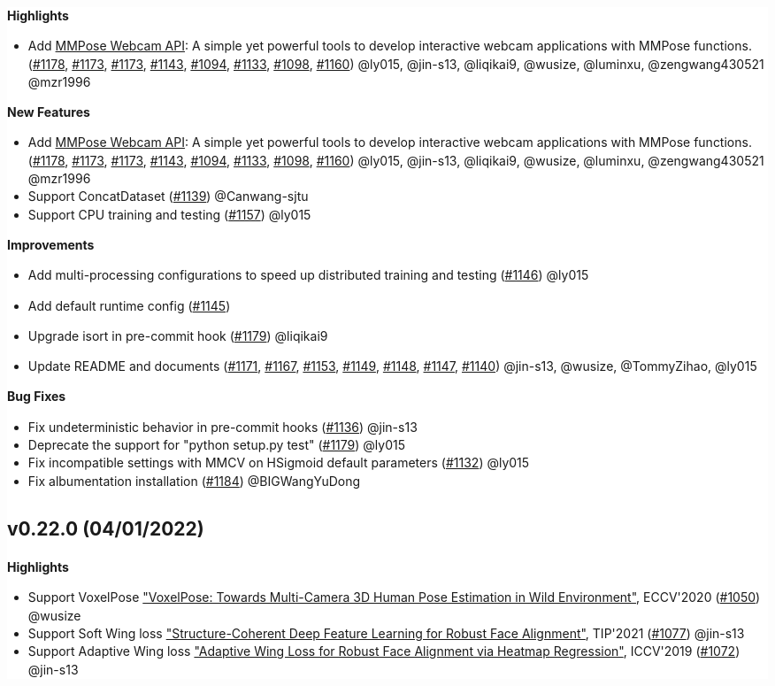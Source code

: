 **Highlights**

- Add [MMPose Webcam API](https://github.com/open-mmlab/mmpose/tree/master/tools/webcam): A simple yet powerful tools to develop interactive webcam applications with MMPose functions. ([\#1178](https://github.com/open-mmlab/mmpose/pull/1178), [\#1173](https://github.com/open-mmlab/mmpose/pull/1173), [\#1173](https://github.com/open-mmlab/mmpose/pull/1173), [\#1143](https://github.com/open-mmlab/mmpose/pull/1143), [\#1094](https://github.com/open-mmlab/mmpose/pull/1094), [\#1133](https://github.com/open-mmlab/mmpose/pull/1133), [\#1098](https://github.com/open-mmlab/mmpose/pull/1098), [\#1160](https://github.com/open-mmlab/mmpose/pull/1160)) @ly015, @jin-s13, @liqikai9, @wusize, @luminxu, @zengwang430521 @mzr1996

**New Features**

- Add [MMPose Webcam API](https://github.com/open-mmlab/mmpose/tree/master/tools/webcam): A simple yet powerful tools to develop interactive webcam applications with MMPose functions. ([\#1178](https://github.com/open-mmlab/mmpose/pull/1178), [\#1173](https://github.com/open-mmlab/mmpose/pull/1173), [\#1173](https://github.com/open-mmlab/mmpose/pull/1173), [\#1143](https://github.com/open-mmlab/mmpose/pull/1143), [\#1094](https://github.com/open-mmlab/mmpose/pull/1094), [\#1133](https://github.com/open-mmlab/mmpose/pull/1133), [\#1098](https://github.com/open-mmlab/mmpose/pull/1098), [\#1160](https://github.com/open-mmlab/mmpose/pull/1160)) @ly015, @jin-s13, @liqikai9, @wusize, @luminxu, @zengwang430521 @mzr1996
- Support ConcatDataset ([\#1139](https://github.com/open-mmlab/mmpose/pull/1139)) @Canwang-sjtu
- Support CPU training and testing ([\#1157](https://github.com/open-mmlab/mmpose/pull/1157)) @ly015

**Improvements**

- Add multi-processing configurations to speed up distributed training and testing ([\#1146](https://github.com/open-mmlab/mmpose/pull/1146)) @ly015
- Add default runtime config ([\#1145](https://github.com/open-mmlab/mmpose/pull/1145))

- Upgrade isort in pre-commit hook ([\#1179](https://github.com/open-mmlab/mmpose/pull/1179)) @liqikai9
- Update README and documents ([\#1171](https://github.com/open-mmlab/mmpose/pull/1171), [\#1167](https://github.com/open-mmlab/mmpose/pull/1167), [\#1153](https://github.com/open-mmlab/mmpose/pull/1153), [\#1149](https://github.com/open-mmlab/mmpose/pull/1149), [\#1148](https://github.com/open-mmlab/mmpose/pull/1148), [\#1147](https://github.com/open-mmlab/mmpose/pull/1147), [\#1140](https://github.com/open-mmlab/mmpose/pull/1140)) @jin-s13, @wusize, @TommyZihao, @ly015

**Bug Fixes**

- Fix undeterministic behavior in pre-commit hooks ([\#1136](https://github.com/open-mmlab/mmpose/pull/1136)) @jin-s13
- Deprecate the support for "python setup.py test" ([\#1179](https://github.com/open-mmlab/mmpose/pull/1179)) @ly015
- Fix incompatible settings with MMCV on HSigmoid default parameters ([\#1132](https://github.com/open-mmlab/mmpose/pull/1132)) @ly015
- Fix albumentation installation ([\#1184](https://github.com/open-mmlab/mmpose/pull/1184)) @BIGWangYuDong

## v0.22.0 (04/01/2022)

**Highlights**

- Support VoxelPose ["VoxelPose: Towards Multi-Camera 3D Human Pose Estimation in Wild Environment"](https://arxiv.org/abs/2004.06239), ECCV'2020 ([\#1050](https://github.com/open-mmlab/mmpose/pull/1050)) @wusize
- Support Soft Wing loss ["Structure-Coherent Deep Feature Learning for Robust Face Alignment"](https://linchunze.github.io/papers/TIP21_Structure_coherent_FA.pdf), TIP'2021 ([\#1077](https://github.com/open-mmlab/mmpose/pull/1077)) @jin-s13
- Support Adaptive Wing loss ["Adaptive Wing Loss for Robust Face Alignment via Heatmap Regression"](https://arxiv.org/abs/1904.07399), ICCV'2019 ([\#1072](https://github.com/open-mmlab/mmpose/pull/1072)) @jin-s13
